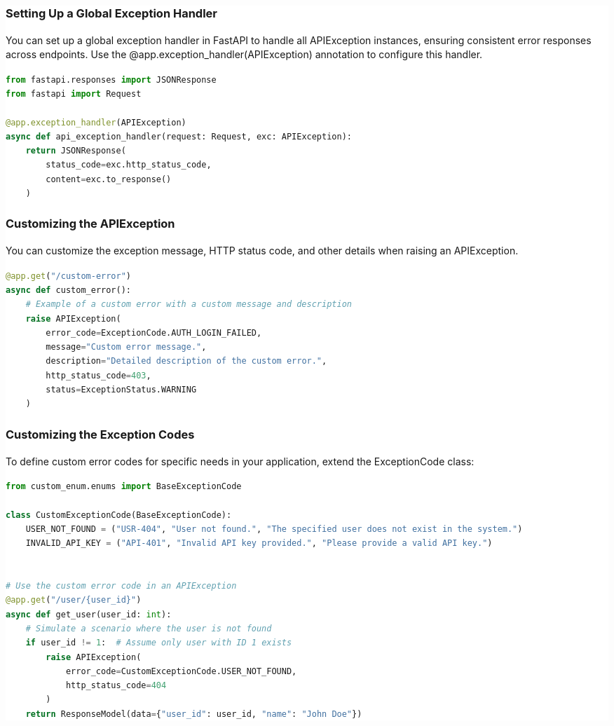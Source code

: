### Setting Up a Global Exception Handler
You can set up a global exception handler in FastAPI to handle all APIException instances, ensuring consistent error responses across endpoints. Use the @app.exception_handler(APIException) annotation to configure this handler.
```python
from fastapi.responses import JSONResponse
from fastapi import Request

@app.exception_handler(APIException)
async def api_exception_handler(request: Request, exc: APIException):
    return JSONResponse(
        status_code=exc.http_status_code,
        content=exc.to_response()
    )
```

### Customizing the APIException
You can customize the exception message, HTTP status code, and other details when raising an APIException.
```python
@app.get("/custom-error")
async def custom_error():
    # Example of a custom error with a custom message and description
    raise APIException(
        error_code=ExceptionCode.AUTH_LOGIN_FAILED,
        message="Custom error message.",
        description="Detailed description of the custom error.",
        http_status_code=403,
        status=ExceptionStatus.WARNING
    )
```

### Customizing the Exception Codes
To define custom error codes for specific needs in your application, extend the ExceptionCode class:
```python
from custom_enum.enums import BaseExceptionCode

class CustomExceptionCode(BaseExceptionCode):
    USER_NOT_FOUND = ("USR-404", "User not found.", "The specified user does not exist in the system.")
    INVALID_API_KEY = ("API-401", "Invalid API key provided.", "Please provide a valid API key.")


# Use the custom error code in an APIException
@app.get("/user/{user_id}")
async def get_user(user_id: int):
    # Simulate a scenario where the user is not found
    if user_id != 1:  # Assume only user with ID 1 exists
        raise APIException(
            error_code=CustomExceptionCode.USER_NOT_FOUND,
            http_status_code=404
        )
    return ResponseModel(data={"user_id": user_id, "name": "John Doe"})
```
